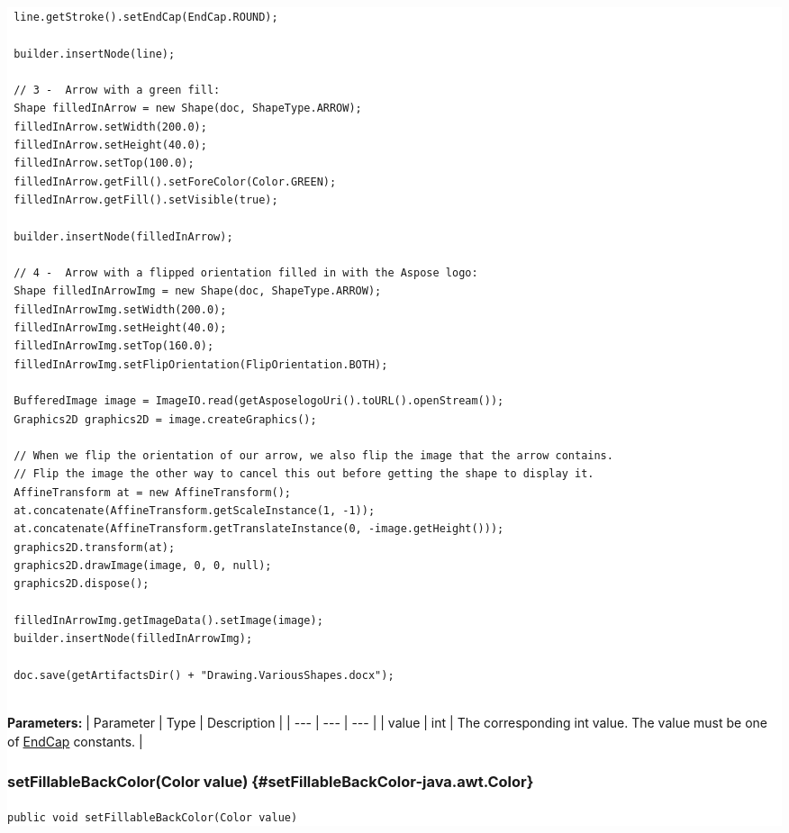 ```
 line.getStroke().setEndCap(EndCap.ROUND);

 builder.insertNode(line);

 // 3 -  Arrow with a green fill:
 Shape filledInArrow = new Shape(doc, ShapeType.ARROW);
 filledInArrow.setWidth(200.0);
 filledInArrow.setHeight(40.0);
 filledInArrow.setTop(100.0);
 filledInArrow.getFill().setForeColor(Color.GREEN);
 filledInArrow.getFill().setVisible(true);

 builder.insertNode(filledInArrow);

 // 4 -  Arrow with a flipped orientation filled in with the Aspose logo:
 Shape filledInArrowImg = new Shape(doc, ShapeType.ARROW);
 filledInArrowImg.setWidth(200.0);
 filledInArrowImg.setHeight(40.0);
 filledInArrowImg.setTop(160.0);
 filledInArrowImg.setFlipOrientation(FlipOrientation.BOTH);

 BufferedImage image = ImageIO.read(getAsposelogoUri().toURL().openStream());
 Graphics2D graphics2D = image.createGraphics();

 // When we flip the orientation of our arrow, we also flip the image that the arrow contains.
 // Flip the image the other way to cancel this out before getting the shape to display it.
 AffineTransform at = new AffineTransform();
 at.concatenate(AffineTransform.getScaleInstance(1, -1));
 at.concatenate(AffineTransform.getTranslateInstance(0, -image.getHeight()));
 graphics2D.transform(at);
 graphics2D.drawImage(image, 0, 0, null);
 graphics2D.dispose();

 filledInArrowImg.getImageData().setImage(image);
 builder.insertNode(filledInArrowImg);

 doc.save(getArtifactsDir() + "Drawing.VariousShapes.docx");
 
```

**Parameters:**
| Parameter | Type | Description |
| --- | --- | --- |
| value | int | The corresponding  int  value. The value must be one of [EndCap](../../com.aspose.words/endcap/) constants. |

### setFillableBackColor(Color value) {#setFillableBackColor-java.awt.Color}
```
public void setFillableBackColor(Color value)
```
